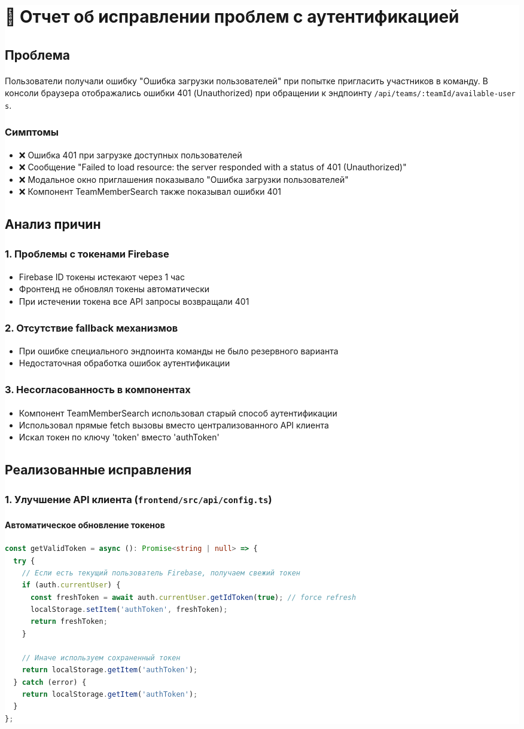 # 🔐 Отчет об исправлении проблем с аутентификацией

## Проблема
Пользователи получали ошибку "Ошибка загрузки пользователей" при попытке пригласить участников в команду. В консоли браузера отображались ошибки 401 (Unauthorized) при обращении к эндпоинту `/api/teams/:teamId/available-users`.

### Симптомы
- ❌ Ошибка 401 при загрузке доступных пользователей
- ❌ Сообщение "Failed to load resource: the server responded with a status of 401 (Unauthorized)"
- ❌ Модальное окно приглашения показывало "Ошибка загрузки пользователей"
- ❌ Компонент TeamMemberSearch также показывал ошибки 401

## Анализ причин

### 1. Проблемы с токенами Firebase
- Firebase ID токены истекают через 1 час
- Фронтенд не обновлял токены автоматически
- При истечении токена все API запросы возвращали 401

### 2. Отсутствие fallback механизмов
- При ошибке специального эндпоинта команды не было резервного варианта
- Недостаточная обработка ошибок аутентификации

### 3. Несогласованность в компонентах
- Компонент TeamMemberSearch использовал старый способ аутентификации
- Использовал прямые fetch вызовы вместо централизованного API клиента
- Искал токен по ключу 'token' вместо 'authToken'

## Реализованные исправления

### 1. Улучшение API клиента (`frontend/src/api/config.ts`)

#### Автоматическое обновление токенов
```typescript
const getValidToken = async (): Promise<string | null> => {
  try {
    // Если есть текущий пользователь Firebase, получаем свежий токен
    if (auth.currentUser) {
      const freshToken = await auth.currentUser.getIdToken(true); // force refresh
      localStorage.setItem('authToken', freshToken);
      return freshToken;
    }
    
    // Иначе используем сохраненный токен
    return localStorage.getItem('authToken');
  } catch (error) {
    return localStorage.getItem('authToken');
  }
};
```
